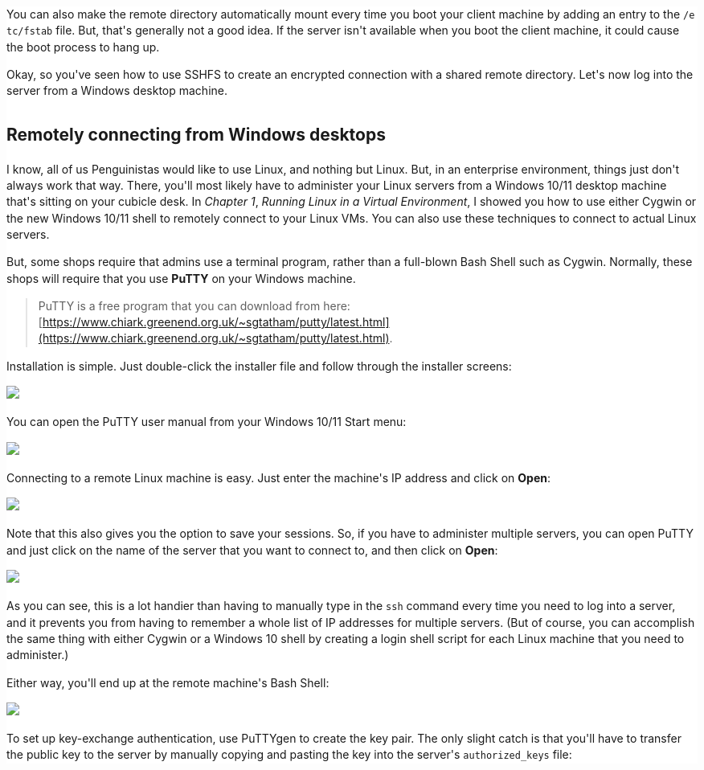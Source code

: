 You can also make the remote directory automatically mount every time you boot your client machine by adding an entry to the `/etc/fstab` file. But, that's generally not a good idea. If the server isn't available when you boot the client machine, it could cause the boot process to hang up.

Okay, so you've seen how to use SSHFS to create an encrypted connection with a shared remote directory. Let's now log into the server from a Windows desktop machine.

## Remotely connecting from Windows desktops

I know, all of us Penguinistas would like to use Linux, and nothing but Linux. But, in an enterprise environment, things just don't always work that way. There, you'll most likely have to administer your Linux servers from a Windows 10/11 desktop machine that's sitting on your cubicle desk. In *Chapter 1*, *Running Linux in a Virtual Environment*, I showed you how to use either Cygwin or the new Windows 10/11 shell to remotely connect to your Linux VMs. You can also use these techniques to connect to actual Linux servers.

But, some shops require that admins use a terminal program, rather than a full-blown Bash Shell such as Cygwin. Normally, these shops will require that you use **PuTTY** on your Windows machine.

> PuTTY is a free program that you can download from here: [https://www.chiark.greenend.org.uk/~sgtatham/putty/latest.html](https://www.chiark.greenend.org.uk/~sgtatham/putty/latest.html).

Installation is simple. Just double-click the installer file and follow through the installer screens:

![](img/file51.png)

You can open the PuTTY user manual from your Windows 10/11 Start menu:

![](img/file52.png)

Connecting to a remote Linux machine is easy. Just enter the machine's IP address and click on **Open**:

![](img/file53.png)

Note that this also gives you the option to save your sessions. So, if you have to administer multiple servers, you can open PuTTY and just click on the name of the server that you want to connect to, and then click on **Open**:

![](img/file54.png)

As you can see, this is a lot handier than having to manually type in the `ssh` command every time you need to log into a server, and it prevents you from having to remember a whole list of IP addresses for multiple servers. (But of course, you can accomplish the same thing with either Cygwin or a Windows 10 shell by creating a login shell script for each Linux machine that you need to administer.)

Either way, you'll end up at the remote machine's Bash Shell:

![](img/file55.png)

To set up key-exchange authentication, use PuTTYgen to create the key pair. The only slight catch is that you'll have to transfer the public key to the server by manually copying and pasting the key into the server's `authorized_keys` file:
